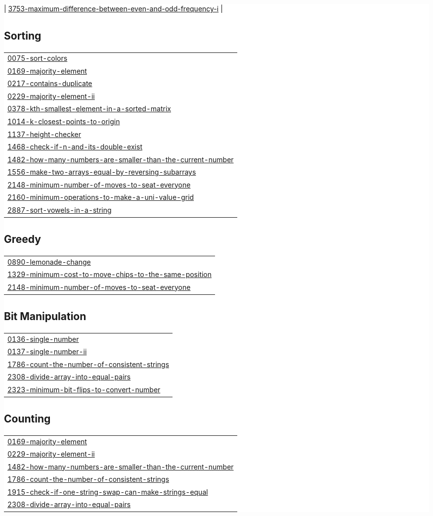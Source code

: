 | [3753-maximum-difference-between-even-and-odd-frequency-i](https://github.com/haikalrfli11/Leetcode/tree/master/3753-maximum-difference-between-even-and-odd-frequency-i) |
## Sorting
|  |
| ------- |
| [0075-sort-colors](https://github.com/haikalrfli11/Leetcode/tree/master/0075-sort-colors) |
| [0169-majority-element](https://github.com/haikalrfli11/Leetcode/tree/master/0169-majority-element) |
| [0217-contains-duplicate](https://github.com/haikalrfli11/Leetcode/tree/master/0217-contains-duplicate) |
| [0229-majority-element-ii](https://github.com/haikalrfli11/Leetcode/tree/master/0229-majority-element-ii) |
| [0378-kth-smallest-element-in-a-sorted-matrix](https://github.com/haikalrfli11/Leetcode/tree/master/0378-kth-smallest-element-in-a-sorted-matrix) |
| [1014-k-closest-points-to-origin](https://github.com/haikalrfli11/Leetcode/tree/master/1014-k-closest-points-to-origin) |
| [1137-height-checker](https://github.com/haikalrfli11/Leetcode/tree/master/1137-height-checker) |
| [1468-check-if-n-and-its-double-exist](https://github.com/haikalrfli11/Leetcode/tree/master/1468-check-if-n-and-its-double-exist) |
| [1482-how-many-numbers-are-smaller-than-the-current-number](https://github.com/haikalrfli11/Leetcode/tree/master/1482-how-many-numbers-are-smaller-than-the-current-number) |
| [1556-make-two-arrays-equal-by-reversing-subarrays](https://github.com/haikalrfli11/Leetcode/tree/master/1556-make-two-arrays-equal-by-reversing-subarrays) |
| [2148-minimum-number-of-moves-to-seat-everyone](https://github.com/haikalrfli11/Leetcode/tree/master/2148-minimum-number-of-moves-to-seat-everyone) |
| [2160-minimum-operations-to-make-a-uni-value-grid](https://github.com/haikalrfli11/Leetcode/tree/master/2160-minimum-operations-to-make-a-uni-value-grid) |
| [2887-sort-vowels-in-a-string](https://github.com/haikalrfli11/Leetcode/tree/master/2887-sort-vowels-in-a-string) |
## Greedy
|  |
| ------- |
| [0890-lemonade-change](https://github.com/haikalrfli11/Leetcode/tree/master/0890-lemonade-change) |
| [1329-minimum-cost-to-move-chips-to-the-same-position](https://github.com/haikalrfli11/Leetcode/tree/master/1329-minimum-cost-to-move-chips-to-the-same-position) |
| [2148-minimum-number-of-moves-to-seat-everyone](https://github.com/haikalrfli11/Leetcode/tree/master/2148-minimum-number-of-moves-to-seat-everyone) |
## Bit Manipulation
|  |
| ------- |
| [0136-single-number](https://github.com/haikalrfli11/Leetcode/tree/master/0136-single-number) |
| [0137-single-number-ii](https://github.com/haikalrfli11/Leetcode/tree/master/0137-single-number-ii) |
| [1786-count-the-number-of-consistent-strings](https://github.com/haikalrfli11/Leetcode/tree/master/1786-count-the-number-of-consistent-strings) |
| [2308-divide-array-into-equal-pairs](https://github.com/haikalrfli11/Leetcode/tree/master/2308-divide-array-into-equal-pairs) |
| [2323-minimum-bit-flips-to-convert-number](https://github.com/haikalrfli11/Leetcode/tree/master/2323-minimum-bit-flips-to-convert-number) |
## Counting
|  |
| ------- |
| [0169-majority-element](https://github.com/haikalrfli11/Leetcode/tree/master/0169-majority-element) |
| [0229-majority-element-ii](https://github.com/haikalrfli11/Leetcode/tree/master/0229-majority-element-ii) |
| [1482-how-many-numbers-are-smaller-than-the-current-number](https://github.com/haikalrfli11/Leetcode/tree/master/1482-how-many-numbers-are-smaller-than-the-current-number) |
| [1786-count-the-number-of-consistent-strings](https://github.com/haikalrfli11/Leetcode/tree/master/1786-count-the-number-of-consistent-strings) |
| [1915-check-if-one-string-swap-can-make-strings-equal](https://github.com/haikalrfli11/Leetcode/tree/master/1915-check-if-one-string-swap-can-make-strings-equal) |
| [2308-divide-array-into-equal-pairs](https://github.com/haikalrfli11/Leetcode/tree/master/2308-divide-array-into-equal-pairs) |